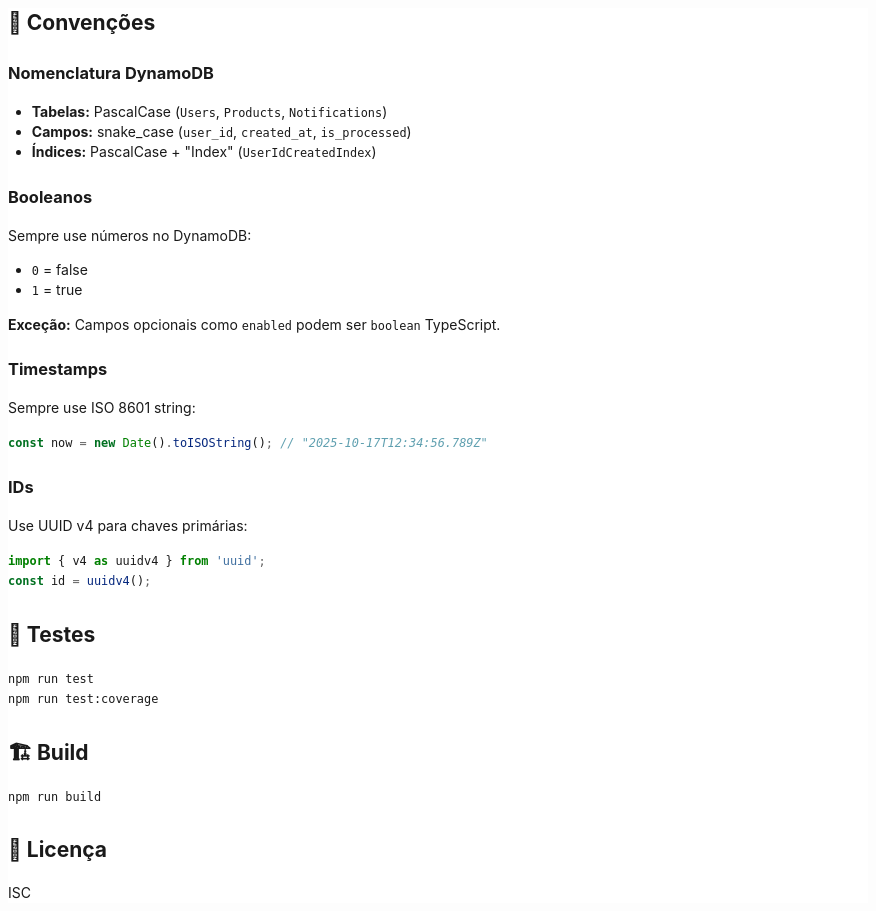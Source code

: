## 📝 Convenções

### Nomenclatura DynamoDB

- **Tabelas:** PascalCase (`Users`, `Products`, `Notifications`)
- **Campos:** snake_case (`user_id`, `created_at`, `is_processed`)
- **Índices:** PascalCase + "Index" (`UserIdCreatedIndex`)

### Booleanos

Sempre use números no DynamoDB:
- `0` = false
- `1` = true

**Exceção:** Campos opcionais como `enabled` podem ser `boolean` TypeScript.

### Timestamps

Sempre use ISO 8601 string:
```typescript
const now = new Date().toISOString(); // "2025-10-17T12:34:56.789Z"
```

### IDs

Use UUID v4 para chaves primárias:
```typescript
import { v4 as uuidv4 } from 'uuid';
const id = uuidv4();
```

## 🧪 Testes

```bash
npm run test
npm run test:coverage
```

## 🏗️ Build

```bash
npm run build
```

## 📄 Licença

ISC
